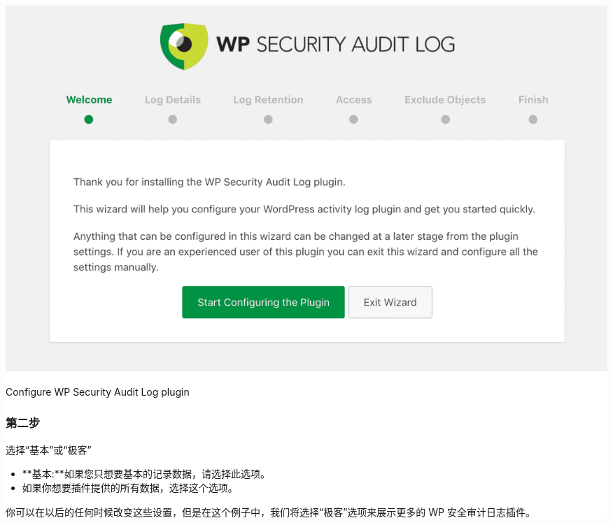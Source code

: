 ![Configure WP Security Audit Log plugin](img/6558dfa6048c797f819e3646c962984b.png)

Configure WP Security Audit Log plugin



### 第二步

选择“基本”或“极客”

*   **基本:**如果您只想要基本的记录数据，请选择此选项。
*   如果你想要插件提供的所有数据，选择这个选项。

你可以在以后的任何时候改变这些设置，但是在这个例子中，我们将选择“极客”选项来展示更多的 WP 安全审计日志插件。
